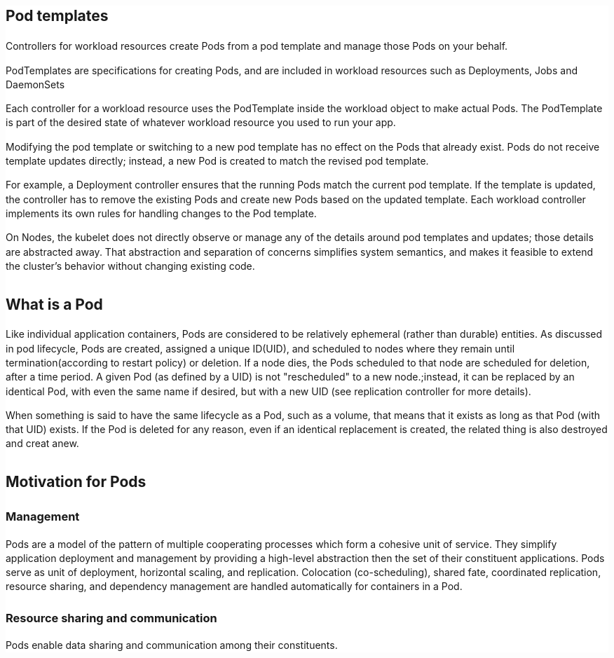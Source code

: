 ## Pod templates

Controllers for workload resources create Pods from a pod template and manage those Pods on your behalf.

PodTemplates are specifications for creating Pods, and are included in workload resources such as Deployments, Jobs and DaemonSets

Each controller for a workload resource uses the PodTemplate inside the workload object to make actual Pods. The PodTemplate is part of the desired state of whatever workload resource you used to run your app.

Modifying the pod template or switching to a new pod template has no effect on the Pods that already exist. Pods do not receive template updates directly; instead, a new Pod is created to match the revised pod template.

For example, a Deployment controller ensures that the running Pods match the current pod template. If the template is updated, the controller has to remove the existing Pods and create new Pods based on the updated template. Each workload controller implements its own rules for handling changes to the Pod template.

On Nodes, the kubelet does not directly observe or manage any of the details around pod templates and updates; those details are abstracted away. That abstraction and separation of concerns simplifies system semantics, and makes it feasible to extend the cluster’s behavior without changing existing code.

## What is a Pod

Like individual application containers, Pods are considered to be relatively ephemeral (rather than durable) entities. As discussed in pod lifecycle, Pods are created, assigned a unique ID(UID), and scheduled to nodes where they remain until termination(according to restart policy) or deletion. If a node dies, the Pods scheduled to that node are scheduled for deletion, after a time period. A given Pod (as defined by a UID) is not "rescheduled" to a new node.;instead, it can be replaced by an identical Pod, with even the same name if desired, but with a new UID (see replication controller for more details).

When something is said to have the same lifecycle as a Pod, such as a volume, that means that it exists as long as that Pod (with that UID) exists. If the Pod is deleted for any reason, even if an identical replacement is created, the related thing is also destroyed and creat anew.

## Motivation for Pods

### Management

Pods are a model of the pattern of multiple cooperating processes which form a cohesive unit of service. They simplify application deployment and management by providing a high-level abstraction then the set of their constituent applications. Pods serve as unit of deployment, horizontal scaling, and replication. Colocation (co-scheduling), shared fate, coordinated replication, resource sharing, and dependency management are handled automatically for containers in a Pod.

### Resource sharing and communication

Pods enable data sharing and communication among their constituents.

